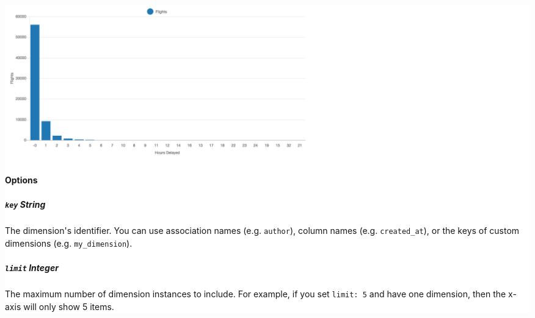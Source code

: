 [<img src="images/flights_by_hours_delayed.png?raw=true" width="500" />](images/flights_by_hours_delayed.png?raw=true)

#### Options

##### `key` *String*

The dimension's identifier. You can use association names (e.g. `author`), column names (e.g. `created_at`), or the keys of custom dimensions (e.g. `my_dimension`).

##### `limit` *Integer*

The maximum number of dimension instances to include. For example, if you set `limit: 5` and have one dimension, then the x-axis will only show 5 items.
